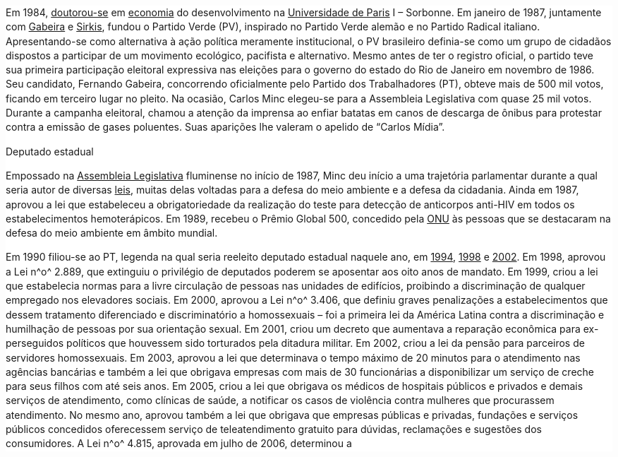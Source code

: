 Em 1984,
[doutorou-se](http://pt.wikipedia.org/wiki/Doutorado "Doutorado") em
[economia](http://pt.wikipedia.org/wiki/Economia "Economia") do
desenvolvimento na [Universidade de
Paris](http://pt.wikipedia.org/wiki/Universidade_de_Paris "Universidade de Paris")
I – Sorbonne. Em janeiro de 1987, juntamente com
[Gabeira](http://pt.wikipedia.org/wiki/Fernando_Gabeira "Fernando Gabeira")
e
[Sirkis](http://pt.wikipedia.org/wiki/Alfredo_Sirkis "Alfredo Sirkis"),
fundou o Partido Verde (PV), inspirado no Partido Verde alemão e no
Partido Radical italiano. Apresentando-se como alternativa à ação
política meramente institucional, o PV brasileiro definia-se como um
grupo de cidadãos dispostos a participar de um movimento ecológico,
pacifista e alternativo. Mesmo antes de ter o registro oficial, o
partido teve sua primeira participação eleitoral expressiva nas eleições
para o governo do estado do Rio de Janeiro em novembro de 1986. Seu
candidato, Fernando Gabeira, concorrendo oficialmente pelo Partido dos
Trabalhadores (PT), obteve mais de 500 mil votos, ficando em terceiro
lugar no pleito. Na ocasião, Carlos Minc elegeu-se para a Assembleia
Legislativa com quase 25 mil votos. Durante a campanha eleitoral, chamou
a atenção da imprensa ao enfiar batatas em canos de descarga de ônibus
para protestar contra a emissão de gases poluentes. Suas aparições lhe
valeram o apelido de “Carlos Mídia”.

Deputado estadual

Empossado na [Assembleia
Legislativa](http://pt.wikipedia.org/wiki/Assembl%C3%A9ia_Legislativa "Assembléia Legislativa")
fluminense no início de 1987, Minc deu início a uma trajetória
parlamentar durante a qual seria autor de diversas
[leis](http://pt.wikipedia.org/wiki/Lei "Lei"), muitas delas voltadas
para a defesa do meio ambiente e a defesa da cidadania. Ainda em 1987,
aprovou a lei que estabeleceu a obrigatoriedade da realização do teste
para detecção de anticorpos anti-HIV em todos os estabelecimentos
hemoterápicos. Em 1989, recebeu o Prêmio Global 500, concedido pela
[ONU](http://pt.wikipedia.org/wiki/ONU "ONU") às pessoas que se
destacaram na defesa do meio ambiente em âmbito mundial.

Em 1990 filiou-se ao PT, legenda na qual seria reeleito deputado
estadual naquele ano, em
[1994](http://pt.wikipedia.org/wiki/1994 "1994"),
[1998](http://pt.wikipedia.org/wiki/1998 "1998") e
[2002](http://pt.wikipedia.org/wiki/2002 "2002"). Em 1998, aprovou a Lei
n^o^ 2.889, que extinguiu o privilégio de deputados poderem se aposentar
aos oito anos de mandato. Em 1999, criou a lei que estabelecia normas
para a livre circulação de pessoas nas unidades de edifícios, proibindo
a discriminação de qualquer empregado nos elevadores sociais. Em 2000,
aprovou a Lei n^o^ 3.406, que definiu graves penalizações a
estabelecimentos que dessem tratamento diferenciado e discriminatório a
homossexuais – foi a primeira lei da América Latina contra a
discriminação e humilhação de pessoas por sua orientação sexual. Em
2001, criou um decreto que aumentava a reparação econômica para
ex-perseguidos políticos que houvessem sido torturados pela ditadura
militar. Em 2002, criou a lei da pensão para parceiros de servidores
homossexuais. Em 2003, aprovou a lei que determinava o tempo máximo de
20 minutos para o atendimento nas agências bancárias e também a lei que
obrigava empresas com mais de 30 funcionárias a disponibilizar um
serviço de creche para seus filhos com até seis anos. Em 2005, criou a
lei que obrigava os médicos de hospitais públicos e privados e demais
serviços de atendimento, como clínicas de saúde, a notificar os casos de
violência contra mulheres que procurassem atendimento. No mesmo ano,
aprovou também a lei que obrigava que empresas públicas e privadas,
fundações e serviços públicos concedidos oferecessem serviço de
teleatendimento gratuito para dúvidas, reclamações e sugestões dos
consumidores. A Lei n^o^ 4.815, aprovada em julho de 2006, determinou a